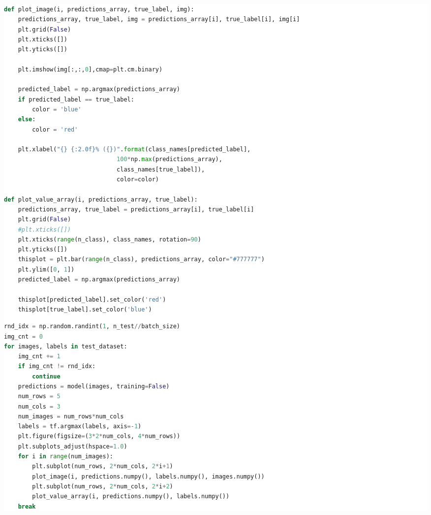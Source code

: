 

```python
def plot_image(i, predictions_array, true_label, img):
    predictions_array, true_label, img = predictions_array[i], true_label[i], img[i]
    plt.grid(False)
    plt.xticks([])
    plt.yticks([])

    plt.imshow(img[:,:,0],cmap=plt.cm.binary)

    predicted_label = np.argmax(predictions_array)
    if predicted_label == true_label:
        color = 'blue'
    else:
        color = 'red'

    plt.xlabel("{} {:2.0f}% ({})".format(class_names[predicted_label],
                                100*np.max(predictions_array),
                                class_names[true_label]),
                                color=color)

def plot_value_array(i, predictions_array, true_label):
    predictions_array, true_label = predictions_array[i], true_label[i]
    plt.grid(False)
    #plt.xticks([])
    plt.xticks(range(n_class), class_names, rotation=90)
    plt.yticks([])
    thisplot = plt.bar(range(n_class), predictions_array, color="#777777")
    plt.ylim([0, 1]) 
    predicted_label = np.argmax(predictions_array)
 
    thisplot[predicted_label].set_color('red')
    thisplot[true_label].set_color('blue')
```


```python
rnd_idx = np.random.randint(1, n_test//batch_size)
img_cnt = 0
for images, labels in test_dataset:
    img_cnt += 1
    if img_cnt != rnd_idx:
        continue
    predictions = model(images, training=False)
    num_rows = 5
    num_cols = 3
    num_images = num_rows*num_cols
    labels = tf.argmax(labels, axis=-1)
    plt.figure(figsize=(3*2*num_cols, 4*num_rows))
    plt.subplots_adjust(hspace=1.0)
    for i in range(num_images):
        plt.subplot(num_rows, 2*num_cols, 2*i+1)
        plot_image(i, predictions.numpy(), labels.numpy(), images.numpy())
        plt.subplot(num_rows, 2*num_cols, 2*i+2)
        plot_value_array(i, predictions.numpy(), labels.numpy())        
    break
```

